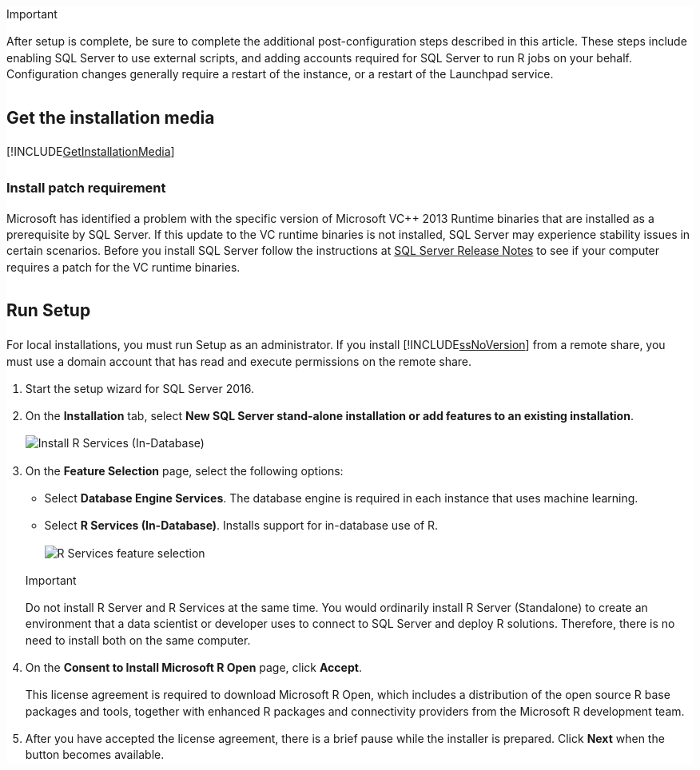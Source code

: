 > [!IMPORTANT]
> After setup is complete, be sure to complete the additional post-configuration steps described in this article. These steps include enabling SQL Server to use external scripts, and adding accounts required for SQL Server to run R jobs on your behalf. Configuration changes generally require a restart of the instance, or a restart of the Launchpad service.

## Get the installation media

[!INCLUDE[GetInstallationMedia](../../includes/getssmedia.md)]

 ###  <a name="bkmk_ga_instalpatch"></a> Install patch requirement 

Microsoft has identified a problem with the specific version of Microsoft VC++ 2013 Runtime binaries that are installed as a prerequisite by SQL Server. If this update to the VC runtime binaries is not installed, SQL Server may experience stability issues in certain scenarios. Before you install SQL Server follow the instructions at [SQL Server Release Notes](../../sql-server/sql-server-2016-release-notes.md#bkmk_ga_instalpatch) to see if your computer requires a patch for the VC runtime binaries.  

## <a name="bkmk2016top"></a>Run Setup

For local installations, you must run Setup as an administrator. If you install [!INCLUDE[ssNoVersion](../../includes/ssnoversion-md.md)] from a remote share, you must use a domain account that has read and execute permissions on the remote share.

1. Start the setup wizard for SQL Server 2016.

2. On the **Installation** tab, select **New SQL Server stand-alone installation or add features to an existing installation**.
    
   ![Install R Services (In-Database)](media/2016-setup-installation-rsvcs.png "Start installation of database engine with R Services")
   
3. On the **Feature Selection** page, select the following options:

   - Select **Database Engine Services**. The database engine is required in each instance that uses machine learning.
   - Select **R Services (In-Database)**. Installs support for in-database use of R.
    
     ![R Services feature selection](media/2016setup-rsvcs-features.png "Select these features for R Services In-Database")

    > [!IMPORTANT]
    > Do not install R Server and R Services at the same time. You would ordinarily install R Server (Standalone) to create an environment that a data scientist or developer uses to connect to SQL Server and deploy R solutions. Therefore, there is no need to install both on the same computer.

4.  On the **Consent to Install Microsoft R Open** page, click **Accept**.
  
    This license agreement is required to download Microsoft R Open, which includes a distribution of the open source R base packages and tools, together with enhanced R packages and connectivity providers from the Microsoft R development team.
  
5. After you have accepted the license agreement, there is a brief pause while the installer is prepared. Click **Next** when the button becomes available.
